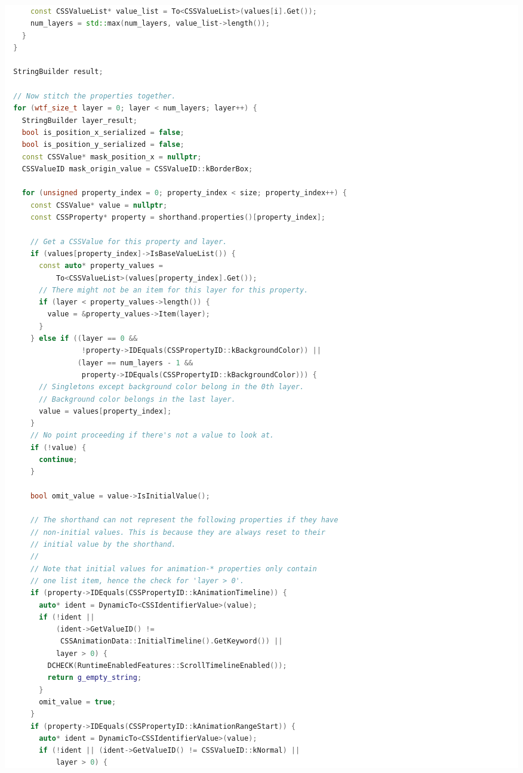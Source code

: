 ```cpp
      const CSSValueList* value_list = To<CSSValueList>(values[i].Get());
      num_layers = std::max(num_layers, value_list->length());
    }
  }

  StringBuilder result;

  // Now stitch the properties together.
  for (wtf_size_t layer = 0; layer < num_layers; layer++) {
    StringBuilder layer_result;
    bool is_position_x_serialized = false;
    bool is_position_y_serialized = false;
    const CSSValue* mask_position_x = nullptr;
    CSSValueID mask_origin_value = CSSValueID::kBorderBox;

    for (unsigned property_index = 0; property_index < size; property_index++) {
      const CSSValue* value = nullptr;
      const CSSProperty* property = shorthand.properties()[property_index];

      // Get a CSSValue for this property and layer.
      if (values[property_index]->IsBaseValueList()) {
        const auto* property_values =
            To<CSSValueList>(values[property_index].Get());
        // There might not be an item for this layer for this property.
        if (layer < property_values->length()) {
          value = &property_values->Item(layer);
        }
      } else if ((layer == 0 &&
                  !property->IDEquals(CSSPropertyID::kBackgroundColor)) ||
                 (layer == num_layers - 1 &&
                  property->IDEquals(CSSPropertyID::kBackgroundColor))) {
        // Singletons except background color belong in the 0th layer.
        // Background color belongs in the last layer.
        value = values[property_index];
      }
      // No point proceeding if there's not a value to look at.
      if (!value) {
        continue;
      }

      bool omit_value = value->IsInitialValue();

      // The shorthand can not represent the following properties if they have
      // non-initial values. This is because they are always reset to their
      // initial value by the shorthand.
      //
      // Note that initial values for animation-* properties only contain
      // one list item, hence the check for 'layer > 0'.
      if (property->IDEquals(CSSPropertyID::kAnimationTimeline)) {
        auto* ident = DynamicTo<CSSIdentifierValue>(value);
        if (!ident ||
            (ident->GetValueID() !=
             CSSAnimationData::InitialTimeline().GetKeyword()) ||
            layer > 0) {
          DCHECK(RuntimeEnabledFeatures::ScrollTimelineEnabled());
          return g_empty_string;
        }
        omit_value = true;
      }
      if (property->IDEquals(CSSPropertyID::kAnimationRangeStart)) {
        auto* ident = DynamicTo<CSSIdentifierValue>(value);
        if (!ident || (ident->GetValueID() != CSSValueID::kNormal) ||
            layer > 0) {
```